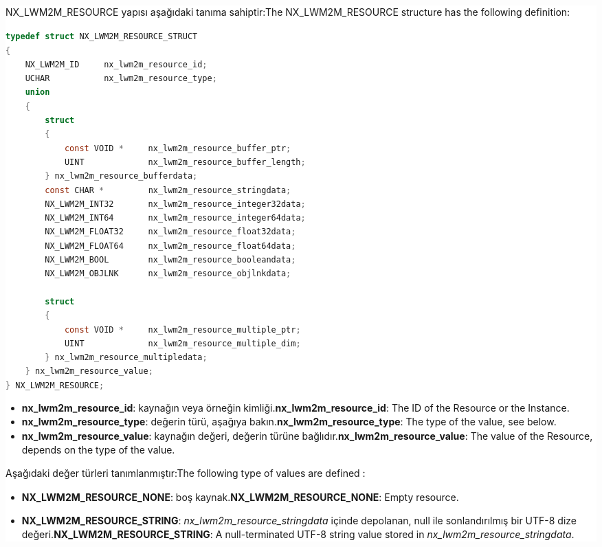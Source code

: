 <span data-ttu-id="d0ad1-157">NX_LWM2M_RESOURCE yapısı aşağıdaki tanıma sahiptir:</span><span class="sxs-lookup"><span data-stu-id="d0ad1-157">The NX_LWM2M_RESOURCE structure has the following definition:</span></span>

```c
typedef struct NX_LWM2M_RESOURCE_STRUCT
{
    NX_LWM2M_ID     nx_lwm2m_resource_id;
    UCHAR           nx_lwm2m_resource_type;
    union
    {
        struct
        {
            const VOID *     nx_lwm2m_resource_buffer_ptr;
            UINT             nx_lwm2m_resource_buffer_length;
        } nx_lwm2m_resource_bufferdata;
        const CHAR *         nx_lwm2m_resource_stringdata;
        NX_LWM2M_INT32       nx_lwm2m_resource_integer32data;
        NX_LWM2M_INT64       nx_lwm2m_resource_integer64data;
        NX_LWM2M_FLOAT32     nx_lwm2m_resource_float32data;
        NX_LWM2M_FLOAT64     nx_lwm2m_resource_float64data;
        NX_LWM2M_BOOL        nx_lwm2m_resource_booleandata;
        NX_LWM2M_OBJLNK      nx_lwm2m_resource_objlnkdata;
        
        struct
        {
            const VOID *     nx_lwm2m_resource_multiple_ptr;
            UINT             nx_lwm2m_resource_multiple_dim;
        } nx_lwm2m_resource_multipledata;
    } nx_lwm2m_resource_value;
} NX_LWM2M_RESOURCE;
```

- <span data-ttu-id="d0ad1-158">**nx_lwm2m_resource_id**: kaynağın veya örneğin kimliği.</span><span class="sxs-lookup"><span data-stu-id="d0ad1-158">**nx_lwm2m_resource_id**: The ID of the Resource or the Instance.</span></span>
- <span data-ttu-id="d0ad1-159">**nx_lwm2m_resource_type**: değerin türü, aşağıya bakın.</span><span class="sxs-lookup"><span data-stu-id="d0ad1-159">**nx_lwm2m_resource_type**: The type of the value, see below.</span></span>
- <span data-ttu-id="d0ad1-160">**nx_lwm2m_resource_value**: kaynağın değeri, değerin türüne bağlıdır.</span><span class="sxs-lookup"><span data-stu-id="d0ad1-160">**nx_lwm2m_resource_value**: The value of the Resource, depends on the type of the value.</span></span>

<span data-ttu-id="d0ad1-161">Aşağıdaki değer türleri tanımlanmıştır:</span><span class="sxs-lookup"><span data-stu-id="d0ad1-161">The following type of values are defined :</span></span>

- <span data-ttu-id="d0ad1-162">**NX_LWM2M_RESOURCE_NONE**: boş kaynak.</span><span class="sxs-lookup"><span data-stu-id="d0ad1-162">**NX_LWM2M_RESOURCE_NONE**: Empty resource.</span></span>

- <span data-ttu-id="d0ad1-163">**NX_LWM2M_RESOURCE_STRING**: *nx_lwm2m_resource_stringdata* içinde depolanan, null ile sonlandırılmış bir UTF-8 dize değeri.</span><span class="sxs-lookup"><span data-stu-id="d0ad1-163">**NX_LWM2M_RESOURCE_STRING**: A null-terminated UTF-8 string value stored in *nx_lwm2m_resource_stringdata*.</span></span>
